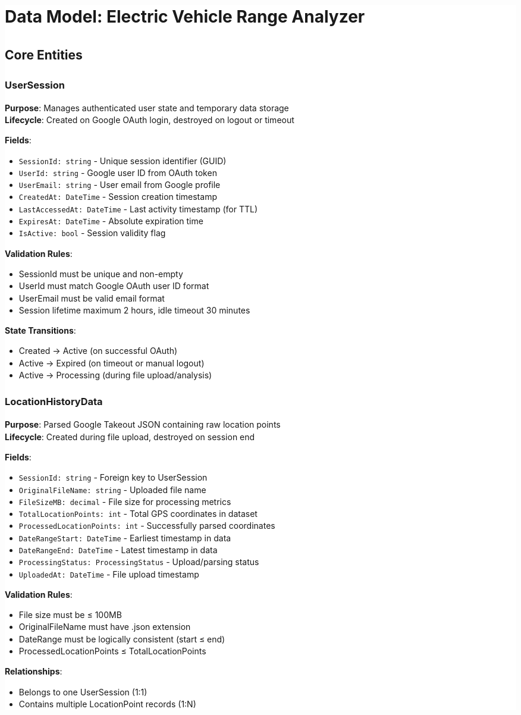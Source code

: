 # Data Model: Electric Vehicle Range Analyzer

## Core Entities

### UserSession
**Purpose**: Manages authenticated user state and temporary data storage  
**Lifecycle**: Created on Google OAuth login, destroyed on logout or timeout

**Fields**:
- `SessionId: string` - Unique session identifier (GUID)
- `UserId: string` - Google user ID from OAuth token
- `UserEmail: string` - User email from Google profile
- `CreatedAt: DateTime` - Session creation timestamp
- `LastAccessedAt: DateTime` - Last activity timestamp (for TTL)
- `ExpiresAt: DateTime` - Absolute expiration time
- `IsActive: bool` - Session validity flag

**Validation Rules**:
- SessionId must be unique and non-empty
- UserId must match Google OAuth user ID format
- UserEmail must be valid email format
- Session lifetime maximum 2 hours, idle timeout 30 minutes

**State Transitions**:
- Created → Active (on successful OAuth)
- Active → Expired (on timeout or manual logout)
- Active → Processing (during file upload/analysis)

### LocationHistoryData
**Purpose**: Parsed Google Takeout JSON containing raw location points  
**Lifecycle**: Created during file upload, destroyed on session end

**Fields**:
- `SessionId: string` - Foreign key to UserSession
- `OriginalFileName: string` - Uploaded file name
- `FileSizeMB: decimal` - File size for processing metrics
- `TotalLocationPoints: int` - Total GPS coordinates in dataset
- `ProcessedLocationPoints: int` - Successfully parsed coordinates
- `DateRangeStart: DateTime` - Earliest timestamp in data
- `DateRangeEnd: DateTime` - Latest timestamp in data
- `ProcessingStatus: ProcessingStatus` - Upload/parsing status
- `UploadedAt: DateTime` - File upload timestamp

**Validation Rules**:
- File size must be ≤ 100MB
- OriginalFileName must have .json extension
- DateRange must be logically consistent (start ≤ end)
- ProcessedLocationPoints ≤ TotalLocationPoints

**Relationships**:
- Belongs to one UserSession (1:1)
- Contains multiple LocationPoint records (1:N)
